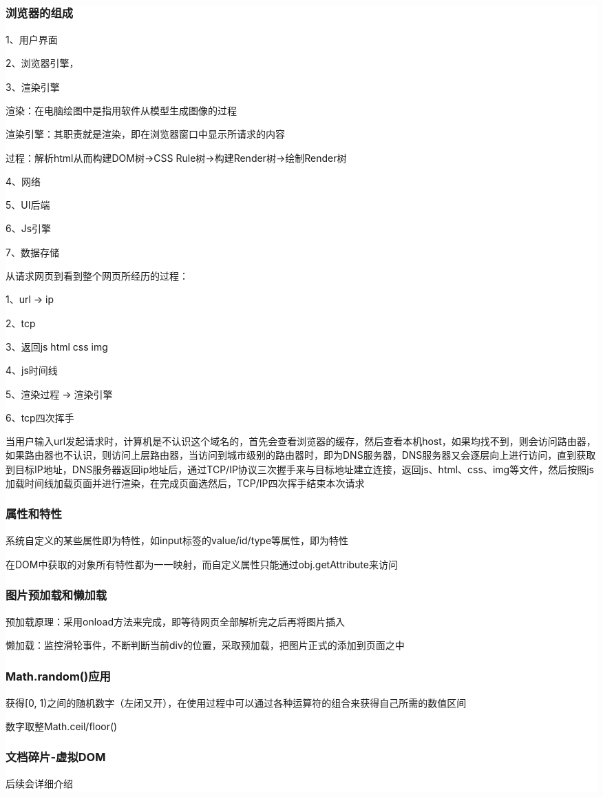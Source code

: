 ### 浏览器的组成

1、用户界面

2、浏览器引擎，

3、渲染引擎

渲染：在电脑绘图中是指用软件从模型生成图像的过程

渲染引擎：其职责就是渲染，即在浏览器窗口中显示所请求的内容

过程：解析html从而构建DOM树->CSS Rule树->构建Render树->绘制Render树

4、网络

5、UI后端

6、Js引擎

7、数据存储

从请求网页到看到整个网页所经历的过程：

1、url   ->   ip

2、tcp

3、返回js  html  css  img

4、js时间线

5、渲染过程   ->   渲染引擎

6、tcp四次挥手

当用户输入url发起请求时，计算机是不认识这个域名的，首先会查看浏览器的缓存，然后查看本机host，如果均找不到，则会访问路由器，如果路由器也不认识，则访问上层路由器，当访问到城市级别的路由器时，即为DNS服务器，DNS服务器又会逐层向上进行访问，直到获取到目标IP地址，DNS服务器返回ip地址后，通过TCP/IP协议三次握手来与目标地址建立连接，返回js、html、css、img等文件，然后按照js加载时间线加载页面并进行渲染，在完成页面选然后，TCP/IP四次挥手结束本次请求

### 属性和特性

系统自定义的某些属性即为特性，如input标签的value/id/type等属性，即为特性

在DOM中获取的对象所有特性都为一一映射，而自定义属性只能通过obj.getAttribute来访问

### 图片预加载和懒加载

预加载原理：采用onload方法来完成，即等待网页全部解析完之后再将图片插入

懒加载：监控滑轮事件，不断判断当前div的位置，采取预加载，把图片正式的添加到页面之中

### Math.random()应用

获得[0, 1)之间的随机数字（左闭又开），在使用过程中可以通过各种运算符的组合来获得自己所需的数值区间

数字取整Math.ceil/floor()

### 文档碎片-虚拟DOM

后续会详细介绍
